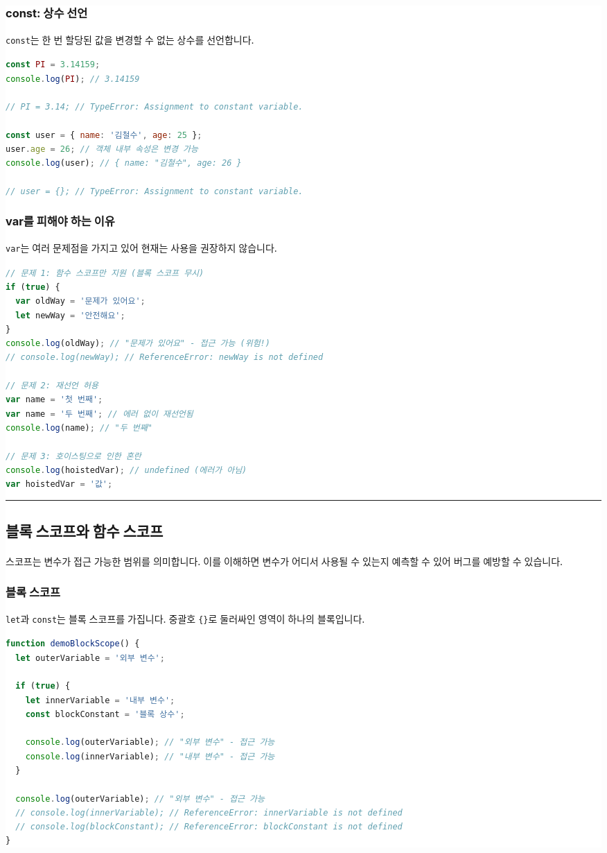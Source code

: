 ### const: 상수 선언

`const`는 한 번 할당된 값을 변경할 수 없는 상수를 선언합니다.

```javascript title="const-basic.js"
const PI = 3.14159;
console.log(PI); // 3.14159

// PI = 3.14; // TypeError: Assignment to constant variable.

const user = { name: '김철수', age: 25 };
user.age = 26; // 객체 내부 속성은 변경 가능
console.log(user); // { name: "김철수", age: 26 }

// user = {}; // TypeError: Assignment to constant variable.
```

### var를 피해야 하는 이유

`var`는 여러 문제점을 가지고 있어 현재는 사용을 권장하지 않습니다.

```javascript title="var-problems.js"
// 문제 1: 함수 스코프만 지원 (블록 스코프 무시)
if (true) {
  var oldWay = '문제가 있어요';
  let newWay = '안전해요';
}
console.log(oldWay); // "문제가 있어요" - 접근 가능 (위험!)
// console.log(newWay); // ReferenceError: newWay is not defined

// 문제 2: 재선언 허용
var name = '첫 번째';
var name = '두 번째'; // 에러 없이 재선언됨
console.log(name); // "두 번째"

// 문제 3: 호이스팅으로 인한 혼란
console.log(hoistedVar); // undefined (에러가 아님)
var hoistedVar = '값';
```

---

## 블록 스코프와 함수 스코프

스코프는 변수가 접근 가능한 범위를 의미합니다. 이를 이해하면 변수가 어디서 사용될 수 있는지 예측할 수 있어 버그를 예방할 수 있습니다.

### 블록 스코프

`let`과 `const`는 블록 스코프를 가집니다. 중괄호 `{}`로 둘러싸인 영역이 하나의 블록입니다.

```javascript title="block-scope.js"
function demoBlockScope() {
  let outerVariable = '외부 변수';

  if (true) {
    let innerVariable = '내부 변수';
    const blockConstant = '블록 상수';

    console.log(outerVariable); // "외부 변수" - 접근 가능
    console.log(innerVariable); // "내부 변수" - 접근 가능
  }

  console.log(outerVariable); // "외부 변수" - 접근 가능
  // console.log(innerVariable); // ReferenceError: innerVariable is not defined
  // console.log(blockConstant); // ReferenceError: blockConstant is not defined
}
```